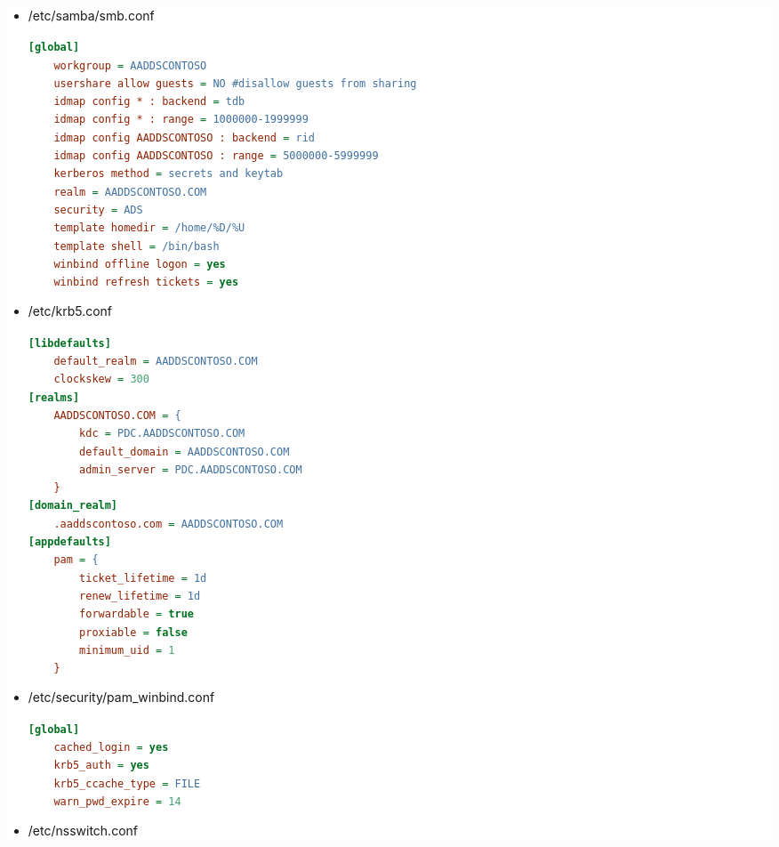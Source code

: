   * /etc/samba/smb.conf
   
     ```ini
     [global]
         workgroup = AADDSCONTOSO
         usershare allow guests = NO #disallow guests from sharing
         idmap config * : backend = tdb
         idmap config * : range = 1000000-1999999
         idmap config AADDSCONTOSO : backend = rid
         idmap config AADDSCONTOSO : range = 5000000-5999999
         kerberos method = secrets and keytab
         realm = AADDSCONTOSO.COM
         security = ADS
         template homedir = /home/%D/%U
         template shell = /bin/bash
         winbind offline logon = yes
         winbind refresh tickets = yes
     ```

   * /etc/krb5.conf
   
     ```ini
     [libdefaults]
         default_realm = AADDSCONTOSO.COM
         clockskew = 300
     [realms]
         AADDSCONTOSO.COM = {
             kdc = PDC.AADDSCONTOSO.COM
             default_domain = AADDSCONTOSO.COM
             admin_server = PDC.AADDSCONTOSO.COM
         }
     [domain_realm]
         .aaddscontoso.com = AADDSCONTOSO.COM
     [appdefaults]
         pam = {
             ticket_lifetime = 1d
             renew_lifetime = 1d
             forwardable = true
             proxiable = false
             minimum_uid = 1
         }
     ```

   * /etc/security/pam_winbind.conf
   
     ```ini
     [global]
         cached_login = yes
         krb5_auth = yes
         krb5_ccache_type = FILE
         warn_pwd_expire = 14
     ```

   * /etc/nsswitch.conf
   

[create-azure-ad-tenant]: ../active-directory/fundamentals/sign-up-organization.md
[associate-azure-ad-tenant]: ../active-directory/fundamentals/active-directory-how-subscriptions-associated-directory.md
[create-azure-ad-ds-instance]: tutorial-create-instance.md
